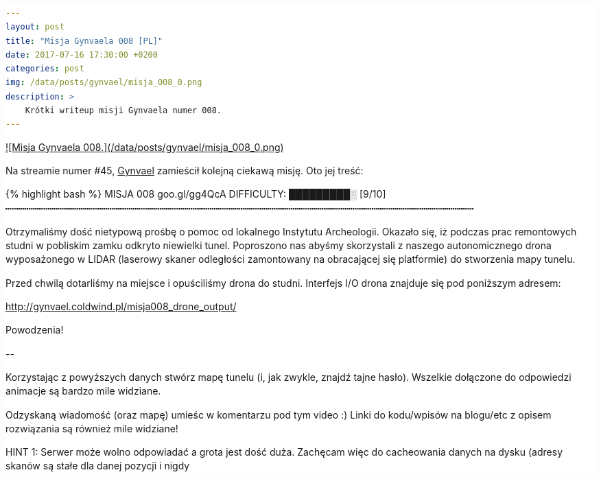 ```yaml
---
layout: post
title: "Misja Gynvaela 008 [PL]"
date: 2017-07-16 17:30:00 +0200
categories: post
img: /data/posts/gynvael/misja_008_0.png
description: >
    Krótki writeup misji Gynvaela numer 008.
---
```

<a title="Misja Gynvaela 008." href="/data/posts/gynvael/misja_008_0.png">
    ![Misja Gynvaela 008.](/data/posts/gynvael/misja_008_0.png)
</a>

<p>
    Na streamie numer #45,
    <a title="Gynvael's Livestream #45" href="https://www.youtube.com/watch?v=3hGK87NTXmw">Gynvael</a>
    zamieścił kolejną ciekawą misję. Oto jej treść:
</p>

{% highlight bash %}
MISJA 008            goo.gl/gg4QcA                  DIFFICULTY: █████████░ [9/10]
┅┅┅┅┅┅┅┅┅┅┅┅┅┅┅┅┅┅┅┅┅┅┅┅┅┅┅┅┅┅┅┅┅┅┅┅┅┅┅┅┅┅┅┅┅┅┅┅┅┅┅┅┅┅┅┅┅┅┅┅┅┅┅┅┅┅┅┅┅┅┅┅┅┅┅┅┅┅┅┅┅

Otrzymaliśmy dość nietypową prośbę o pomoc od lokalnego Instytutu Archeologii.
Okazało się, iż podczas prac remontowych studni w pobliskim zamku odkryto
niewielki tunel. Poproszono nas abyśmy skorzystali z naszego autonomicznego
drona wyposażonego w LIDAR (laserowy skaner odległości zamontowany na obracającej
się platformie) do stworzenia mapy tunelu.

Przed chwilą dotarliśmy na miejsce i opuściliśmy drona do studni. Interfejs I/O
drona znajduje się pod poniższym adresem:

  http://gynvael.coldwind.pl/misja008_drone_output/

Powodzenia!

--

Korzystając z powyższych danych stwórz mapę tunelu (i, jak zwykle, znajdź tajne
hasło). Wszelkie dołączone do odpowiedzi animacje są bardzo mile widziane.

Odzyskaną wiadomość (oraz mapę) umieśc w komentarzu pod tym video :)
Linki do kodu/wpisów na blogu/etc z opisem rozwiązania są również mile widziane!

HINT 1: Serwer może wolno odpowiadać a grota jest dość duża. Zachęcam więc do
cacheowania danych na dysku (adresy skanów są stałe dla danej pozycji i nigdy